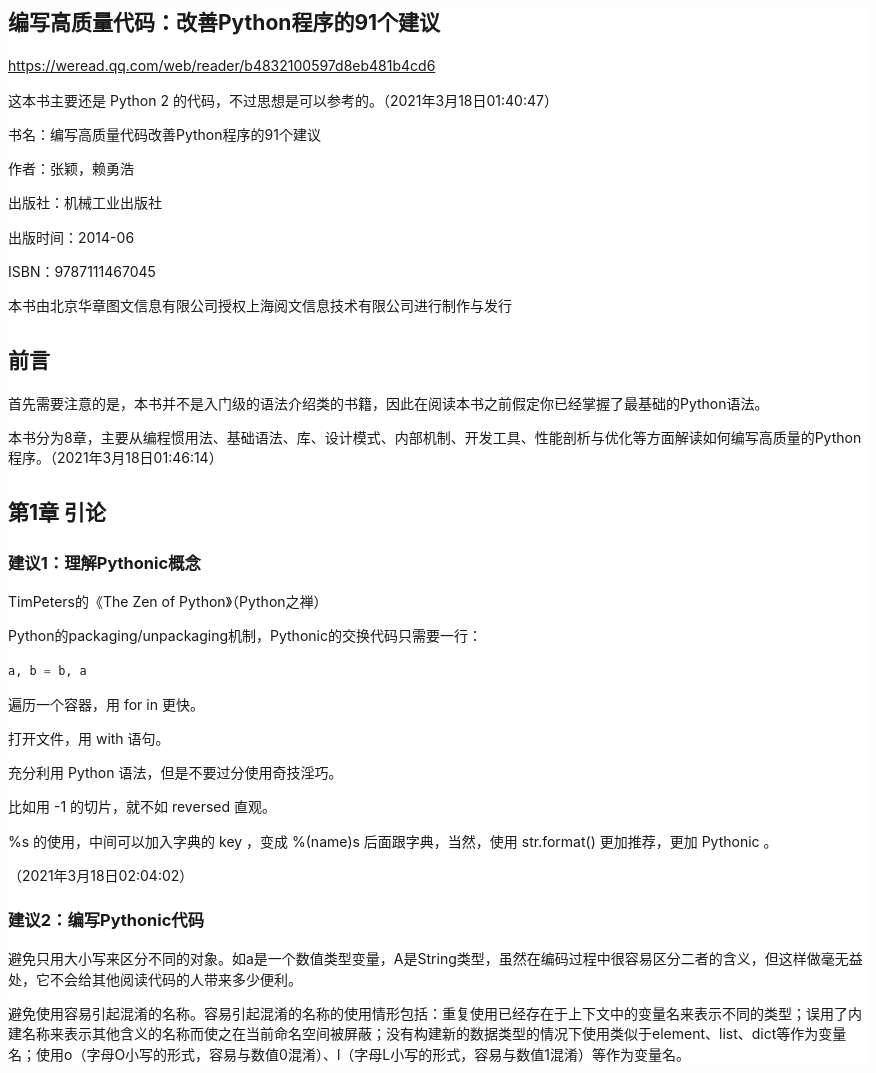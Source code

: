 ## 编写高质量代码：改善Python程序的91个建议

https://weread.qq.com/web/reader/b4832100597d8eb481b4cd6

这本书主要还是 Python 2 的代码，不过思想是可以参考的。（2021年3月18日01:40:47）

书名：编写高质量代码改善Python程序的91个建议

作者：张颖，赖勇浩

出版社：机械工业出版社

出版时间：2014-06

ISBN：9787111467045

本书由北京华章图文信息有限公司授权上海阅文信息技术有限公司进行制作与发行



## 前言

首先需要注意的是，本书并不是入门级的语法介绍类的书籍，因此在阅读本书之前假定你已经掌握了最基础的Python语法。

本书分为8章，主要从编程惯用法、基础语法、库、设计模式、内部机制、开发工具、性能剖析与优化等方面解读如何编写高质量的Python程序。（2021年3月18日01:46:14）



## 第1章 引论

### 建议1：理解Pythonic概念

TimPeters的《The Zen of Python》（Python之禅）

Python的packaging/unpackaging机制，Pythonic的交换代码只需要一行：

```python
a, b = b, a
```

遍历一个容器，用 for in 更快。

打开文件，用 with 语句。

充分利用 Python 语法，但是不要过分使用奇技淫巧。

比如用 -1 的切片，就不如 reversed 直观。

%s 的使用，中间可以加入字典的 key ，变成 %(name)s 后面跟字典，当然，使用 str.format() 更加推荐，更加 Pythonic 。

（2021年3月18日02:04:02）



### 建议2：编写Pythonic代码

避免只用大小写来区分不同的对象。如a是一个数值类型变量，A是String类型，虽然在编码过程中很容易区分二者的含义，但这样做毫无益处，它不会给其他阅读代码的人带来多少便利。

避免使用容易引起混淆的名称。容易引起混淆的名称的使用情形包括：重复使用已经存在于上下文中的变量名来表示不同的类型；误用了内建名称来表示其他含义的名称而使之在当前命名空间被屏蔽；没有构建新的数据类型的情况下使用类似于element、list、dict等作为变量名；使用o（字母O小写的形式，容易与数值0混淆）、l（字母L小写的形式，容易与数值1混淆）等作为变量名。
